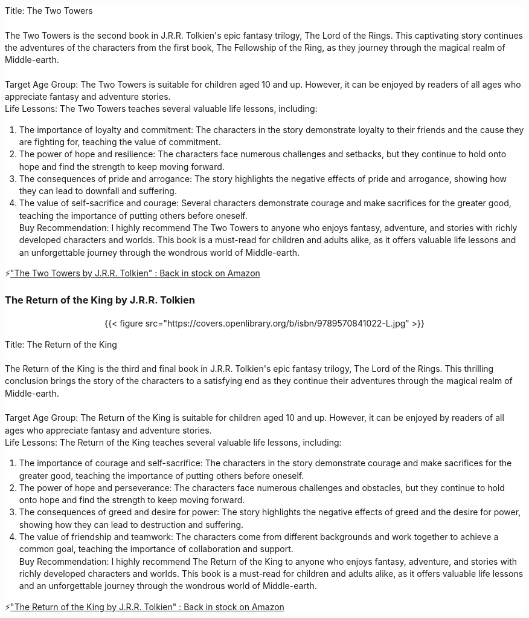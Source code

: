Title: The Two Towers</br></br>
The Two Towers is the second book in J.R.R. Tolkien's epic fantasy trilogy, The Lord of the Rings. This captivating story continues the adventures of the characters from the first book, The Fellowship of the Ring, as they journey through the magical realm of Middle-earth.</br></br>
Target Age Group: The Two Towers is suitable for children aged 10 and up. However, it can be enjoyed by readers of all ages who appreciate fantasy and adventure stories.</br>
Life Lessons: The Two Towers teaches several valuable life lessons, including:</br>
1. The importance of loyalty and commitment: The characters in the story demonstrate loyalty to their friends and the cause they are fighting for, teaching the value of commitment.</br>
2. The power of hope and resilience: The characters face numerous challenges and setbacks, but they continue to hold onto hope and find the strength to keep moving forward.</br>
3. The consequences of pride and arrogance: The story highlights the negative effects of pride and arrogance, showing how they can lead to downfall and suffering.</br>
4. The value of self-sacrifice and courage: Several characters demonstrate courage and make sacrifices for the greater good, teaching the importance of putting others before oneself.</br>
Buy Recommendation: I highly recommend The Two Towers to anyone who enjoys fantasy, adventure, and stories with richly developed characters and worlds. This book is a must-read for children and adults alike, as it offers valuable life lessons and an unforgettable journey through the wondrous world of Middle-earth.</br>

<p>⚡<a id="aflink" href="https://www.amazon.com/gp/search?ie=UTF8&tag=klayu00-20&linkCode=ur2&linkId=6639bed89a8ad8dd2705e40644eb43d3&camp=1789&creative=9325&index=books&keywords=The Two Towers by J.R.R. Tolkien" class="one" target="_blank" title='"The Two Towers by J.R.R. Tolkien" : Back in stock on Amazon'>"The Two Towers by J.R.R. Tolkien" : Back in stock on Amazon</a></p>

### The Return of the King by J.R.R. Tolkien
<center>
{{< figure src="https://covers.openlibrary.org/b/isbn/9789570841022-L.jpg" >}}
</center>

Title: The Return of the King</br></br>
The Return of the King is the third and final book in J.R.R. Tolkien's epic fantasy trilogy, The Lord of the Rings. This thrilling conclusion brings the story of the characters to a satisfying end as they continue their adventures through the magical realm of Middle-earth.</br></br>
Target Age Group: The Return of the King is suitable for children aged 10 and up. However, it can be enjoyed by readers of all ages who appreciate fantasy and adventure stories.</br>
Life Lessons: The Return of the King teaches several valuable life lessons, including:</br>
1. The importance of courage and self-sacrifice: The characters in the story demonstrate courage and make sacrifices for the greater good, teaching the importance of putting others before oneself.</br>
2. The power of hope and perseverance: The characters face numerous challenges and obstacles, but they continue to hold onto hope and find the strength to keep moving forward.</br>
3. The consequences of greed and desire for power: The story highlights the negative effects of greed and the desire for power, showing how they can lead to destruction and suffering.</br>
4. The value of friendship and teamwork: The characters come from different backgrounds and work together to achieve a common goal, teaching the importance of collaboration and support.</br>
Buy Recommendation: I highly recommend The Return of the King to anyone who enjoys fantasy, adventure, and stories with richly developed characters and worlds. This book is a must-read for children and adults alike, as it offers valuable life lessons and an unforgettable journey through the wondrous world of Middle-earth.</br>

<p>⚡<a id="aflink" href="https://www.amazon.com/gp/search?ie=UTF8&tag=klayu00-20&linkCode=ur2&linkId=6639bed89a8ad8dd2705e40644eb43d3&camp=1789&creative=9325&index=books&keywords=The Return of the King by J.R.R. Tolkien" class="one" target="_blank" title='"The Return of the King by J.R.R. Tolkien" : Back in stock on Amazon'>"The Return of the King by J.R.R. Tolkien" : Back in stock on Amazon</a></p>
